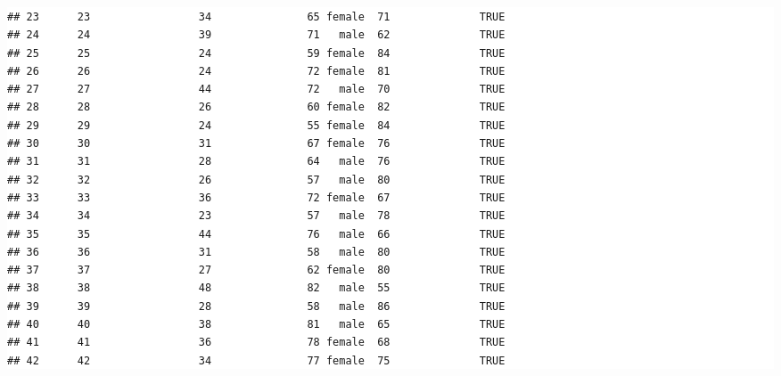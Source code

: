     ## 23      23                 34               65 female  71              TRUE
    ## 24      24                 39               71   male  62              TRUE
    ## 25      25                 24               59 female  84              TRUE
    ## 26      26                 24               72 female  81              TRUE
    ## 27      27                 44               72   male  70              TRUE
    ## 28      28                 26               60 female  82              TRUE
    ## 29      29                 24               55 female  84              TRUE
    ## 30      30                 31               67 female  76              TRUE
    ## 31      31                 28               64   male  76              TRUE
    ## 32      32                 26               57   male  80              TRUE
    ## 33      33                 36               72 female  67              TRUE
    ## 34      34                 23               57   male  78              TRUE
    ## 35      35                 44               76   male  66              TRUE
    ## 36      36                 31               58   male  80              TRUE
    ## 37      37                 27               62 female  80              TRUE
    ## 38      38                 48               82   male  55              TRUE
    ## 39      39                 28               58   male  86              TRUE
    ## 40      40                 38               81   male  65              TRUE
    ## 41      41                 36               78 female  68              TRUE
    ## 42      42                 34               77 female  75              TRUE